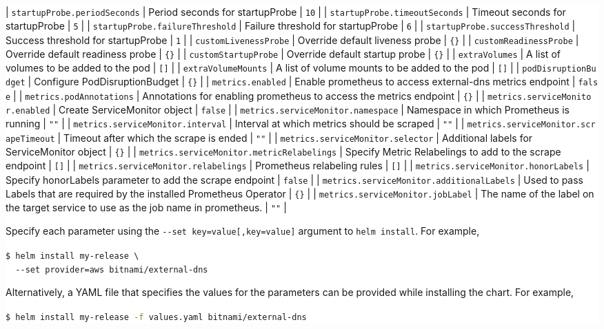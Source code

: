 | `startupProbe.periodSeconds`                  | Period seconds for startupProbe                                                                                                                                              | `10`                      |
| `startupProbe.timeoutSeconds`                 | Timeout seconds for startupProbe                                                                                                                                             | `5`                       |
| `startupProbe.failureThreshold`               | Failure threshold for startupProbe                                                                                                                                           | `6`                       |
| `startupProbe.successThreshold`               | Success threshold for startupProbe                                                                                                                                           | `1`                       |
| `customLivenessProbe`                         | Override default liveness probe                                                                                                                                              | `{}`                      |
| `customReadinessProbe`                        | Override default readiness probe                                                                                                                                             | `{}`                      |
| `customStartupProbe`                          | Override default startup probe                                                                                                                                               | `{}`                      |
| `extraVolumes`                                | A list of volumes to be added to the pod                                                                                                                                     | `[]`                      |
| `extraVolumeMounts`                           | A list of volume mounts to be added to the pod                                                                                                                               | `[]`                      |
| `podDisruptionBudget`                         | Configure PodDisruptionBudget                                                                                                                                                | `{}`                      |
| `metrics.enabled`                             | Enable prometheus to access external-dns metrics endpoint                                                                                                                    | `false`                   |
| `metrics.podAnnotations`                      | Annotations for enabling prometheus to access the metrics endpoint                                                                                                           | `{}`                      |
| `metrics.serviceMonitor.enabled`              | Create ServiceMonitor object                                                                                                                                                 | `false`                   |
| `metrics.serviceMonitor.namespace`            | Namespace in which Prometheus is running                                                                                                                                     | `""`                      |
| `metrics.serviceMonitor.interval`             | Interval at which metrics should be scraped                                                                                                                                  | `""`                      |
| `metrics.serviceMonitor.scrapeTimeout`        | Timeout after which the scrape is ended                                                                                                                                      | `""`                      |
| `metrics.serviceMonitor.selector`             | Additional labels for ServiceMonitor object                                                                                                                                  | `{}`                      |
| `metrics.serviceMonitor.metricRelabelings`    | Specify Metric Relabelings to add to the scrape endpoint                                                                                                                     | `[]`                      |
| `metrics.serviceMonitor.relabelings`          | Prometheus relabeling rules                                                                                                                                                  | `[]`                      |
| `metrics.serviceMonitor.honorLabels`          | Specify honorLabels parameter to add the scrape endpoint                                                                                                                     | `false`                   |
| `metrics.serviceMonitor.additionalLabels`     | Used to pass Labels that are required by the installed Prometheus Operator                                                                                                   | `{}`                      |
| `metrics.serviceMonitor.jobLabel`             | The name of the label on the target service to use as the job name in prometheus.                                                                                            | `""`                      |


Specify each parameter using the `--set key=value[,key=value]` argument to `helm install`. For example,

```console
$ helm install my-release \
  --set provider=aws bitnami/external-dns
```

Alternatively, a YAML file that specifies the values for the parameters can be provided while installing the chart. For example,

```bash
$ helm install my-release -f values.yaml bitnami/external-dns
```
